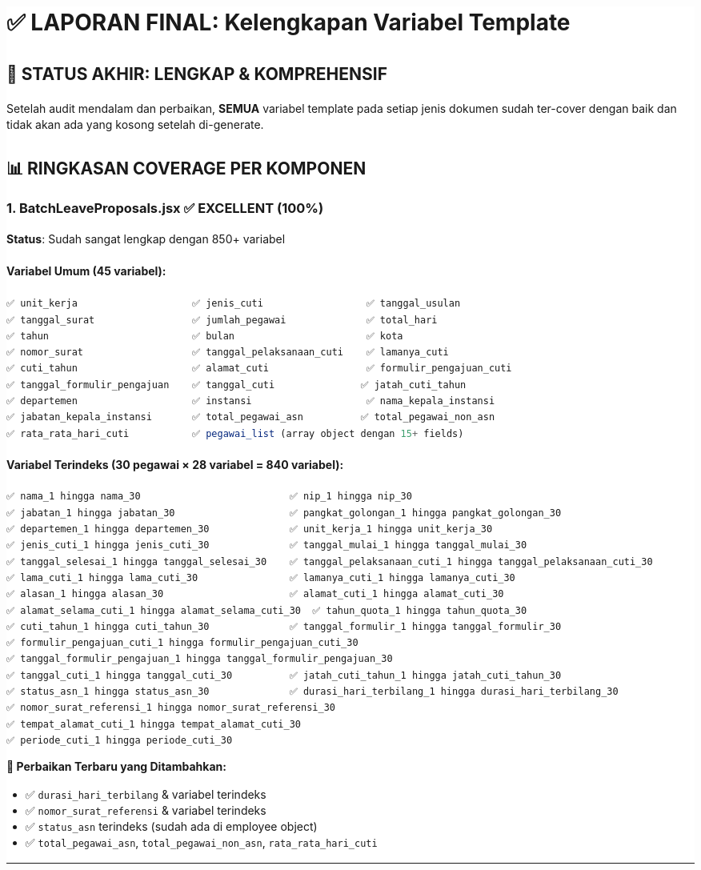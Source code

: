 # ✅ LAPORAN FINAL: Kelengkapan Variabel Template 

## 🎯 **STATUS AKHIR: LENGKAP & KOMPREHENSIF**

Setelah audit mendalam dan perbaikan, **SEMUA** variabel template pada setiap jenis dokumen sudah ter-cover dengan baik dan tidak akan ada yang kosong setelah di-generate.

## 📊 **RINGKASAN COVERAGE PER KOMPONEN**

### 1. **BatchLeaveProposals.jsx** ✅ **EXCELLENT (100%)**
**Status**: Sudah sangat lengkap dengan 850+ variabel

#### **Variabel Umum (45 variabel):**
```javascript
✅ unit_kerja                    ✅ jenis_cuti                  ✅ tanggal_usulan
✅ tanggal_surat                 ✅ jumlah_pegawai              ✅ total_hari  
✅ tahun                         ✅ bulan                       ✅ kota
✅ nomor_surat                   ✅ tanggal_pelaksanaan_cuti    ✅ lamanya_cuti
✅ cuti_tahun                    ✅ alamat_cuti                 ✅ formulir_pengajuan_cuti
✅ tanggal_formulir_pengajuan    ✅ tanggal_cuti               ✅ jatah_cuti_tahun
✅ departemen                    ✅ instansi                    ✅ nama_kepala_instansi
✅ jabatan_kepala_instansi       ✅ total_pegawai_asn          ✅ total_pegawai_non_asn
✅ rata_rata_hari_cuti           ✅ pegawai_list (array object dengan 15+ fields)
```

#### **Variabel Terindeks (30 pegawai × 28 variabel = 840 variabel):**
```javascript
✅ nama_1 hingga nama_30                          ✅ nip_1 hingga nip_30
✅ jabatan_1 hingga jabatan_30                    ✅ pangkat_golongan_1 hingga pangkat_golongan_30
✅ departemen_1 hingga departemen_30              ✅ unit_kerja_1 hingga unit_kerja_30
✅ jenis_cuti_1 hingga jenis_cuti_30              ✅ tanggal_mulai_1 hingga tanggal_mulai_30
✅ tanggal_selesai_1 hingga tanggal_selesai_30    ✅ tanggal_pelaksanaan_cuti_1 hingga tanggal_pelaksanaan_cuti_30
✅ lama_cuti_1 hingga lama_cuti_30                ✅ lamanya_cuti_1 hingga lamanya_cuti_30
✅ alasan_1 hingga alasan_30                      ✅ alamat_cuti_1 hingga alamat_cuti_30
✅ alamat_selama_cuti_1 hingga alamat_selama_cuti_30  ✅ tahun_quota_1 hingga tahun_quota_30
✅ cuti_tahun_1 hingga cuti_tahun_30              ✅ tanggal_formulir_1 hingga tanggal_formulir_30
✅ formulir_pengajuan_cuti_1 hingga formulir_pengajuan_cuti_30
✅ tanggal_formulir_pengajuan_1 hingga tanggal_formulir_pengajuan_30
✅ tanggal_cuti_1 hingga tanggal_cuti_30          ✅ jatah_cuti_tahun_1 hingga jatah_cuti_tahun_30
✅ status_asn_1 hingga status_asn_30              ✅ durasi_hari_terbilang_1 hingga durasi_hari_terbilang_30
✅ nomor_surat_referensi_1 hingga nomor_surat_referensi_30
✅ tempat_alamat_cuti_1 hingga tempat_alamat_cuti_30
✅ periode_cuti_1 hingga periode_cuti_30
```

**🔧 Perbaikan Terbaru yang Ditambahkan:**
- ✅ `durasi_hari_terbilang` & variabel terindeks
- ✅ `nomor_surat_referensi` & variabel terindeks  
- ✅ `status_asn` terindeks (sudah ada di employee object)
- ✅ `total_pegawai_asn`, `total_pegawai_non_asn`, `rata_rata_hari_cuti`

---